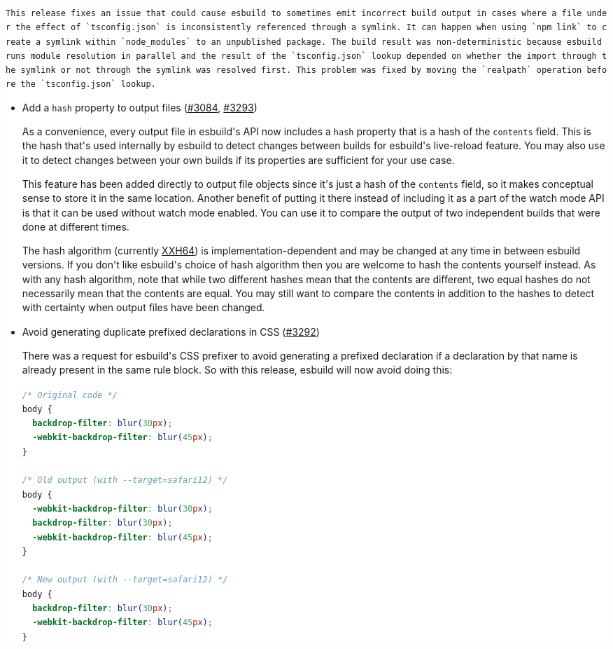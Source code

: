     This release fixes an issue that could cause esbuild to sometimes emit incorrect build output in cases where a file under the effect of `tsconfig.json` is inconsistently referenced through a symlink. It can happen when using `npm link` to create a symlink within `node_modules` to an unpublished package. The build result was non-deterministic because esbuild runs module resolution in parallel and the result of the `tsconfig.json` lookup depended on whether the import through the symlink or not through the symlink was resolved first. This problem was fixed by moving the `realpath` operation before the `tsconfig.json` lookup.

* Add a `hash` property to output files ([#3084](https://github.com/evanw/esbuild/issues/3084), [#3293](https://github.com/evanw/esbuild/issues/3293))

    As a convenience, every output file in esbuild's API now includes a `hash` property that is a hash of the `contents` field. This is the hash that's used internally by esbuild to detect changes between builds for esbuild's live-reload feature. You may also use it to detect changes between your own builds if its properties are sufficient for your use case.

    This feature has been added directly to output file objects since it's just a hash of the `contents` field, so it makes conceptual sense to store it in the same location. Another benefit of putting it there instead of including it as a part of the watch mode API is that it can be used without watch mode enabled. You can use it to compare the output of two independent builds that were done at different times.

    The hash algorithm (currently [XXH64](https://xxhash.com/)) is implementation-dependent and may be changed at any time in between esbuild versions. If you don't like esbuild's choice of hash algorithm then you are welcome to hash the contents yourself instead. As with any hash algorithm, note that while two different hashes mean that the contents are different, two equal hashes do not necessarily mean that the contents are equal. You may still want to compare the contents in addition to the hashes to detect with certainty when output files have been changed.

* Avoid generating duplicate prefixed declarations in CSS ([#3292](https://github.com/evanw/esbuild/issues/3292))

    There was a request for esbuild's CSS prefixer to avoid generating a prefixed declaration if a declaration by that name is already present in the same rule block. So with this release, esbuild will now avoid doing this:

    ```css
    /* Original code */
    body {
      backdrop-filter: blur(30px);
      -webkit-backdrop-filter: blur(45px);
    }

    /* Old output (with --target=safari12) */
    body {
      -webkit-backdrop-filter: blur(30px);
      backdrop-filter: blur(30px);
      -webkit-backdrop-filter: blur(45px);
    }

    /* New output (with --target=safari12) */
    body {
      backdrop-filter: blur(30px);
      -webkit-backdrop-filter: blur(45px);
    }
    ```
